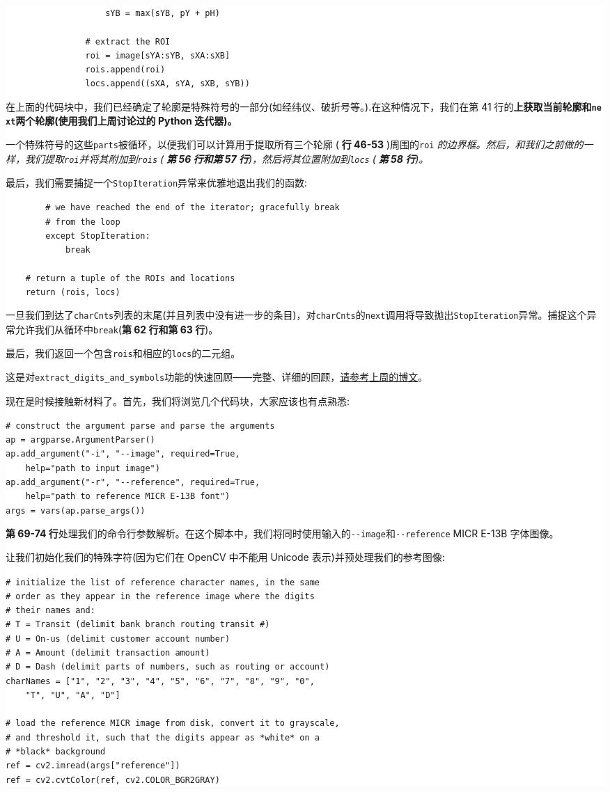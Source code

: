 ```
					sYB = max(sYB, pY + pH)

				# extract the ROI
				roi = image[sYA:sYB, sXA:sXB]
				rois.append(roi)
				locs.append((sXA, sYA, sXB, sYB))

```

在上面的代码块中，我们已经确定了轮廓是特殊符号的一部分(如经纬仪、破折号等。).在这种情况下，我们在第 41 行的**上获取当前轮廓和`next`两个轮廓(使用我们上周讨论过的 Python 迭代器)。**

一个特殊符号的这些`parts`被循环，以便我们可以计算用于提取所有三个轮廓 ( **行 46-53** )周围的`roi` *的边界框。然后，和我们之前做的一样，我们提取`roi`并将其附加到`rois` ( **第 56 行和第 57 行**)，然后将其位置附加到`locs` ( **第 58 行**)。*

最后，我们需要捕捉一个`StopIteration`异常来优雅地退出我们的函数:

```
		# we have reached the end of the iterator; gracefully break
		# from the loop
		except StopIteration:
			break

	# return a tuple of the ROIs and locations
	return (rois, locs)

```

一旦我们到达了`charCnts`列表的末尾(并且列表中没有进一步的条目)，对`charCnts`的`next`调用将导致抛出`StopIteration`异常。捕捉这个异常允许我们从循环中`break`(**第 62 行和第 63 行**)。

最后，我们返回一个包含`rois`和相应的`locs`的二元组。

这是对`extract_digits_and_symbols`功能的快速回顾——完整、详细的回顾，[请参考上周的博文](https://pyimagesearch.com/2017/07/24/bank-check-ocr-with-opencv-and-python-part-i/)。

现在是时候接触新材料了。首先，我们将浏览几个代码块，大家应该也有点熟悉:

```
# construct the argument parse and parse the arguments
ap = argparse.ArgumentParser()
ap.add_argument("-i", "--image", required=True,
	help="path to input image")
ap.add_argument("-r", "--reference", required=True,
	help="path to reference MICR E-13B font")
args = vars(ap.parse_args())

```

**第 69-74 行**处理我们的命令行参数解析。在这个脚本中，我们将同时使用输入的`--image`和`--reference` MICR E-13B 字体图像。

让我们初始化我们的特殊字符(因为它们在 OpenCV 中不能用 Unicode 表示)并预处理我们的参考图像:

```
# initialize the list of reference character names, in the same
# order as they appear in the reference image where the digits
# their names and:
# T = Transit (delimit bank branch routing transit #)
# U = On-us (delimit customer account number)
# A = Amount (delimit transaction amount)
# D = Dash (delimit parts of numbers, such as routing or account)
charNames = ["1", "2", "3", "4", "5", "6", "7", "8", "9", "0",
	"T", "U", "A", "D"]

# load the reference MICR image from disk, convert it to grayscale,
# and threshold it, such that the digits appear as *white* on a
# *black* background
ref = cv2.imread(args["reference"])
ref = cv2.cvtColor(ref, cv2.COLOR_BGR2GRAY)
```